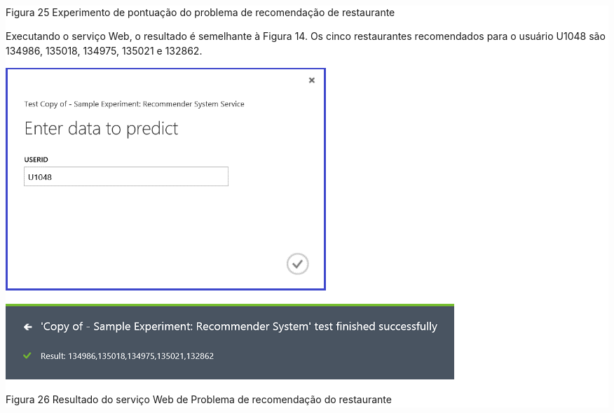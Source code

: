 Figura 25 Experimento de pontuação do problema de recomendação de restaurante

Executando o serviço Web, o resultado é semelhante à Figura 14. Os cinco restaurantes recomendados para o usuário U1048 são 134986, 135018, 134975, 135021 e 132862.
 
![screenshot\_of\_experiment](./media/machine-learning-interpret-model-results/25_1.png)

![screenshot\_of\_experiment](./media/machine-learning-interpret-model-results/26.png)

Figura 26 Resultado do serviço Web de Problema de recomendação do restaurante



[assign-to-clusters]: https://msdn.microsoft.com/library/azure/eed3ee76-e8aa-46e6-907c-9ca767f5c114/
[execute-r-script]: https://msdn.microsoft.com/library/azure/30806023-392b-42e0-94d6-6b775a6e0fd5/
[project-columns]: https://msdn.microsoft.com/library/azure/1ec722fa-b623-4e26-a44e-a50c6d726223/
[score-matchbox-recommender]: https://msdn.microsoft.com/library/azure/55544522-9a10-44bd-884f-9a91a9cec2cd/
[score-model]: https://msdn.microsoft.com/library/azure/401b4f92-e724-4d5a-be81-d5b0ff9bdb33/
[train-clustering-model]: https://msdn.microsoft.com/library/azure/bb43c744-f7fa-41d0-ae67-74ae75da3ffd/
[train-matchbox-recommender]: https://msdn.microsoft.com/library/azure/fa4aa69d-2f1c-4ba4-ad5f-90ea3a515b4c/

